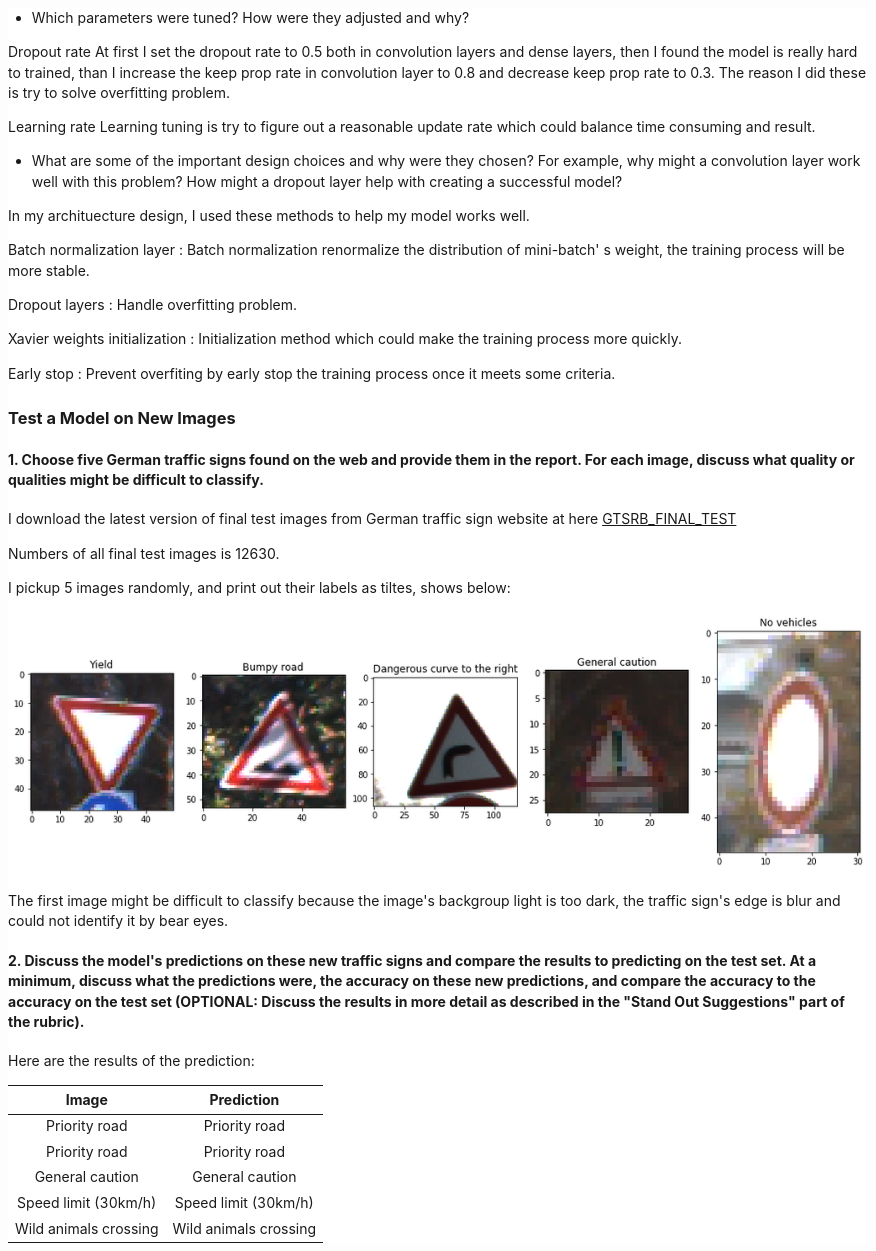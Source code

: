 * Which parameters were tuned? How were they adjusted and why?

Dropout rate 
At first I set the dropout rate to 0.5 both in convolution layers and dense layers, then I found the model is really hard to trained, than I increase the keep prop rate in convolution layer to 0.8 and decrease keep prop rate to 0.3. The reason I did these is try to solve overfitting problem.
 
Learning rate
Learning tuning is try to figure out a reasonable update rate which could balance time consuming and result.

* What are some of the important design choices and why were they chosen? For example, why might a convolution layer work well with this problem? How might a dropout layer help with creating a successful model?

In my archituecture design, I used these methods to help my model works well.

Batch normalization layer : Batch normalization  renormalize the distribution of mini-batch' s weight, the training process will be more stable.

Dropout layers : Handle overfitting problem.

Xavier weights initialization : Initialization method which could make the training process more quickly.

Early stop : Prevent overfiting by early stop the training process once it meets some criteria.


### Test a Model on New Images

#### 1. Choose five German traffic signs found on the web and provide them in the report. For each image, discuss what quality or qualities might be difficult to classify.

I download the latest version of final test images from German traffic sign website at here [GTSRB_FINAL_TEST ](https://sid.erda.dk/public/archives/daaeac0d7ce1152aea9b61d9f1e19370/published-archive.html)

Numbers of all final test images is 12630.

I pickup 5 images randomly, and print out their labels as tiltes, shows below:

![alt text][image5] 

The first image might be difficult to classify because the image's backgroup light is too dark, the traffic sign's edge is blur and could not identify it by bear eyes.

#### 2. Discuss the model's predictions on these new traffic signs and compare the results to predicting on the test set. At a minimum, discuss what the predictions were, the accuracy on these new predictions, and compare the accuracy to the accuracy on the test set (OPTIONAL: Discuss the results in more detail as described in the "Stand Out Suggestions" part of the rubric).

Here are the results of the prediction:

| Image			        |     Prediction	        					| 
|:---------------------:|:---------------------------------------------:| 
| Priority road     		| Priority road  									| 
| Priority road       			| Priority road  										|
| General caution					| General caution											|
| Speed limit (30km/h)	      		| Speed limit (30km/h)					 				|
| Wild animals crossing			| Wild animals crossing    							|


[//]: # (Image References)
[image1]: ./examples/labels_distribution.png "labels_distribution"
[image2]: ./examples/training_examples.png "training examples"
[image3]: ./examples/validating_examples.png "validating examples"
[image4]: ./examples/testing_examples.png "testing examples"
[image5]: ./examples/final_test_images.png "final test images"
[image6]: ./examples/final_test_images_with_predicted.png "predicted final test images"